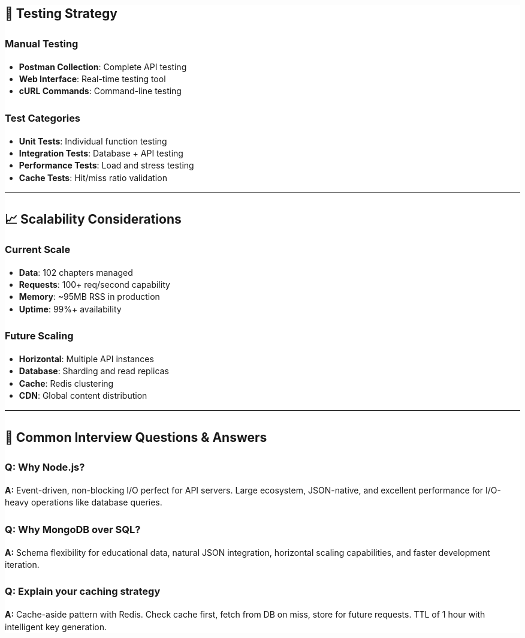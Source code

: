 
## 🧪 **Testing Strategy**

### **Manual Testing**

- **Postman Collection**: Complete API testing
- **Web Interface**: Real-time testing tool
- **cURL Commands**: Command-line testing

### **Test Categories**

- **Unit Tests**: Individual function testing
- **Integration Tests**: Database + API testing
- **Performance Tests**: Load and stress testing
- **Cache Tests**: Hit/miss ratio validation

---

## 📈 **Scalability Considerations**

### **Current Scale**

- **Data**: 102 chapters managed
- **Requests**: 100+ req/second capability
- **Memory**: ~95MB RSS in production
- **Uptime**: 99%+ availability

### **Future Scaling**

- **Horizontal**: Multiple API instances
- **Database**: Sharding and read replicas
- **Cache**: Redis clustering
- **CDN**: Global content distribution

---

## 🚨 **Common Interview Questions & Answers**

### **Q: Why Node.js?**

**A:** Event-driven, non-blocking I/O perfect for API servers. Large ecosystem, JSON-native, and excellent performance for I/O-heavy operations like database queries.

### **Q: Why MongoDB over SQL?**

**A:** Schema flexibility for educational data, natural JSON integration, horizontal scaling capabilities, and faster development iteration.

### **Q: Explain your caching strategy**

**A:** Cache-aside pattern with Redis. Check cache first, fetch from DB on miss, store for future requests. TTL of 1 hour with intelligent key generation.

